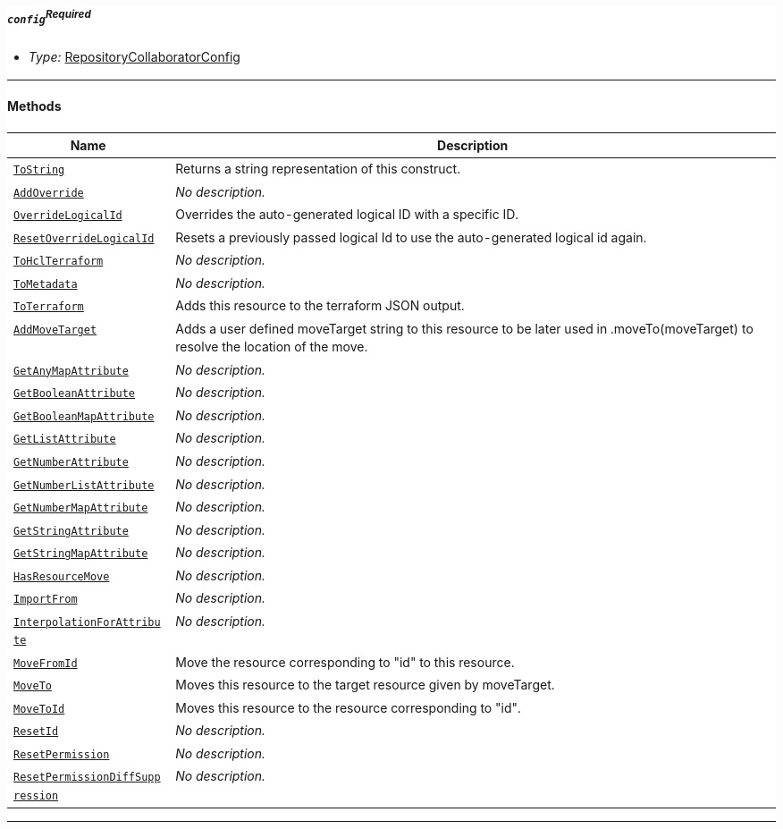 
##### `config`<sup>Required</sup> <a name="config" id="@cdktf/provider-github.repositoryCollaborator.RepositoryCollaborator.Initializer.parameter.config"></a>

- *Type:* <a href="#@cdktf/provider-github.repositoryCollaborator.RepositoryCollaboratorConfig">RepositoryCollaboratorConfig</a>

---

#### Methods <a name="Methods" id="Methods"></a>

| **Name** | **Description** |
| --- | --- |
| <code><a href="#@cdktf/provider-github.repositoryCollaborator.RepositoryCollaborator.toString">ToString</a></code> | Returns a string representation of this construct. |
| <code><a href="#@cdktf/provider-github.repositoryCollaborator.RepositoryCollaborator.addOverride">AddOverride</a></code> | *No description.* |
| <code><a href="#@cdktf/provider-github.repositoryCollaborator.RepositoryCollaborator.overrideLogicalId">OverrideLogicalId</a></code> | Overrides the auto-generated logical ID with a specific ID. |
| <code><a href="#@cdktf/provider-github.repositoryCollaborator.RepositoryCollaborator.resetOverrideLogicalId">ResetOverrideLogicalId</a></code> | Resets a previously passed logical Id to use the auto-generated logical id again. |
| <code><a href="#@cdktf/provider-github.repositoryCollaborator.RepositoryCollaborator.toHclTerraform">ToHclTerraform</a></code> | *No description.* |
| <code><a href="#@cdktf/provider-github.repositoryCollaborator.RepositoryCollaborator.toMetadata">ToMetadata</a></code> | *No description.* |
| <code><a href="#@cdktf/provider-github.repositoryCollaborator.RepositoryCollaborator.toTerraform">ToTerraform</a></code> | Adds this resource to the terraform JSON output. |
| <code><a href="#@cdktf/provider-github.repositoryCollaborator.RepositoryCollaborator.addMoveTarget">AddMoveTarget</a></code> | Adds a user defined moveTarget string to this resource to be later used in .moveTo(moveTarget) to resolve the location of the move. |
| <code><a href="#@cdktf/provider-github.repositoryCollaborator.RepositoryCollaborator.getAnyMapAttribute">GetAnyMapAttribute</a></code> | *No description.* |
| <code><a href="#@cdktf/provider-github.repositoryCollaborator.RepositoryCollaborator.getBooleanAttribute">GetBooleanAttribute</a></code> | *No description.* |
| <code><a href="#@cdktf/provider-github.repositoryCollaborator.RepositoryCollaborator.getBooleanMapAttribute">GetBooleanMapAttribute</a></code> | *No description.* |
| <code><a href="#@cdktf/provider-github.repositoryCollaborator.RepositoryCollaborator.getListAttribute">GetListAttribute</a></code> | *No description.* |
| <code><a href="#@cdktf/provider-github.repositoryCollaborator.RepositoryCollaborator.getNumberAttribute">GetNumberAttribute</a></code> | *No description.* |
| <code><a href="#@cdktf/provider-github.repositoryCollaborator.RepositoryCollaborator.getNumberListAttribute">GetNumberListAttribute</a></code> | *No description.* |
| <code><a href="#@cdktf/provider-github.repositoryCollaborator.RepositoryCollaborator.getNumberMapAttribute">GetNumberMapAttribute</a></code> | *No description.* |
| <code><a href="#@cdktf/provider-github.repositoryCollaborator.RepositoryCollaborator.getStringAttribute">GetStringAttribute</a></code> | *No description.* |
| <code><a href="#@cdktf/provider-github.repositoryCollaborator.RepositoryCollaborator.getStringMapAttribute">GetStringMapAttribute</a></code> | *No description.* |
| <code><a href="#@cdktf/provider-github.repositoryCollaborator.RepositoryCollaborator.hasResourceMove">HasResourceMove</a></code> | *No description.* |
| <code><a href="#@cdktf/provider-github.repositoryCollaborator.RepositoryCollaborator.importFrom">ImportFrom</a></code> | *No description.* |
| <code><a href="#@cdktf/provider-github.repositoryCollaborator.RepositoryCollaborator.interpolationForAttribute">InterpolationForAttribute</a></code> | *No description.* |
| <code><a href="#@cdktf/provider-github.repositoryCollaborator.RepositoryCollaborator.moveFromId">MoveFromId</a></code> | Move the resource corresponding to "id" to this resource. |
| <code><a href="#@cdktf/provider-github.repositoryCollaborator.RepositoryCollaborator.moveTo">MoveTo</a></code> | Moves this resource to the target resource given by moveTarget. |
| <code><a href="#@cdktf/provider-github.repositoryCollaborator.RepositoryCollaborator.moveToId">MoveToId</a></code> | Moves this resource to the resource corresponding to "id". |
| <code><a href="#@cdktf/provider-github.repositoryCollaborator.RepositoryCollaborator.resetId">ResetId</a></code> | *No description.* |
| <code><a href="#@cdktf/provider-github.repositoryCollaborator.RepositoryCollaborator.resetPermission">ResetPermission</a></code> | *No description.* |
| <code><a href="#@cdktf/provider-github.repositoryCollaborator.RepositoryCollaborator.resetPermissionDiffSuppression">ResetPermissionDiffSuppression</a></code> | *No description.* |

---